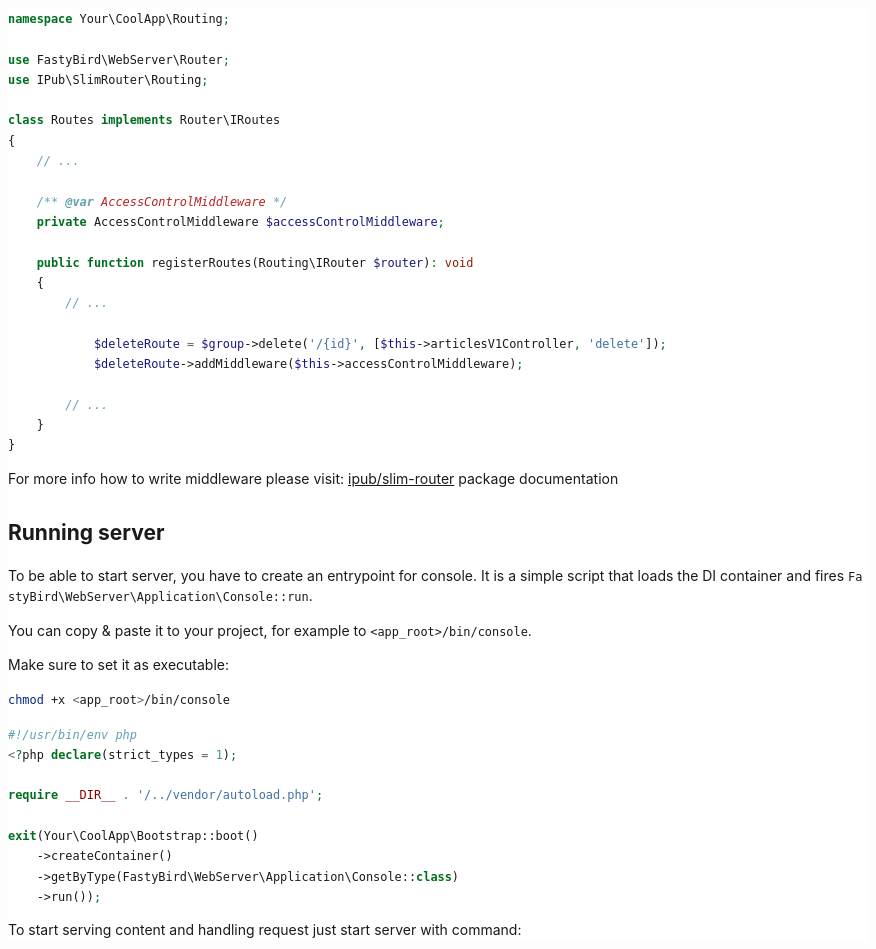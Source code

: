 ```php
namespace Your\CoolApp\Routing;

use FastyBird\WebServer\Router;
use IPub\SlimRouter\Routing;

class Routes implements Router\IRoutes
{
    // ...

    /** @var AccessControlMiddleware */
    private AccessControlMiddleware $accessControlMiddleware;

    public function registerRoutes(Routing\IRouter $router): void
    {
        // ...

            $deleteRoute = $group->delete('/{id}', [$this->articlesV1Controller, 'delete']);
            $deleteRoute->addMiddleware($this->accessControlMiddleware);

        // ...
    }
}
```

For more info how to write middleware please visit: [ipub/slim-router](https://github.com/iPublikuj/slim-router/blob/master/docs/en/index.md) package documentation

## Running server

To be able to start server, you have to create an entrypoint for console. It is a simple script that loads the DI container and fires `FastyBird\WebServer\Application\Console::run`.

You can copy & paste it to your project, for example to `<app_root>/bin/console`.

Make sure to set it as executable:

```sh
chmod +x <app_root>/bin/console
```

```php
#!/usr/bin/env php
<?php declare(strict_types = 1);

require __DIR__ . '/../vendor/autoload.php';

exit(Your\CoolApp\Bootstrap::boot()
    ->createContainer()
    ->getByType(FastyBird\WebServer\Application\Console::class)
    ->run());
```

To start serving content and handling request just start server with command:
